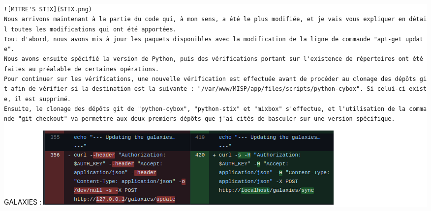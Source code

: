     ![MITRE'S STIX](STIX.png)
    Nous arrivons maintenant à la partie du code qui, à mon sens, a été le plus modifiée, et je vais vous expliquer en détail toutes les modifications qui ont été apportées.
    Tout d'abord, nous avons mis à jour les paquets disponibles avec la modification de la ligne de commande "apt-get update".
    Nous avons ensuite spécifié la version de Python, puis des vérifications portant sur l'existence de répertoires ont été faites au préalable de certaines opérations.
    Pour continuer sur les vérifications, une nouvelle vérification est effectuée avant de procéder au clonage des dépôts git afin de vérifier si la destination est la suivante : "/var/www/MISP/app/files/scripts/python-cybox". Si celui-ci existe, il est supprimé.
    Ensuite, le clonage des dépôts git de "python-cybox", "python-stix" et "mixbox" s'effectue, et l'utilisation de la commande "git checkout" va permettre aux deux premiers dépôts que j'ai cités de basculer sur une version spécifique.

GALAXIES :
    ![Galaxies](galaxies.png)
    